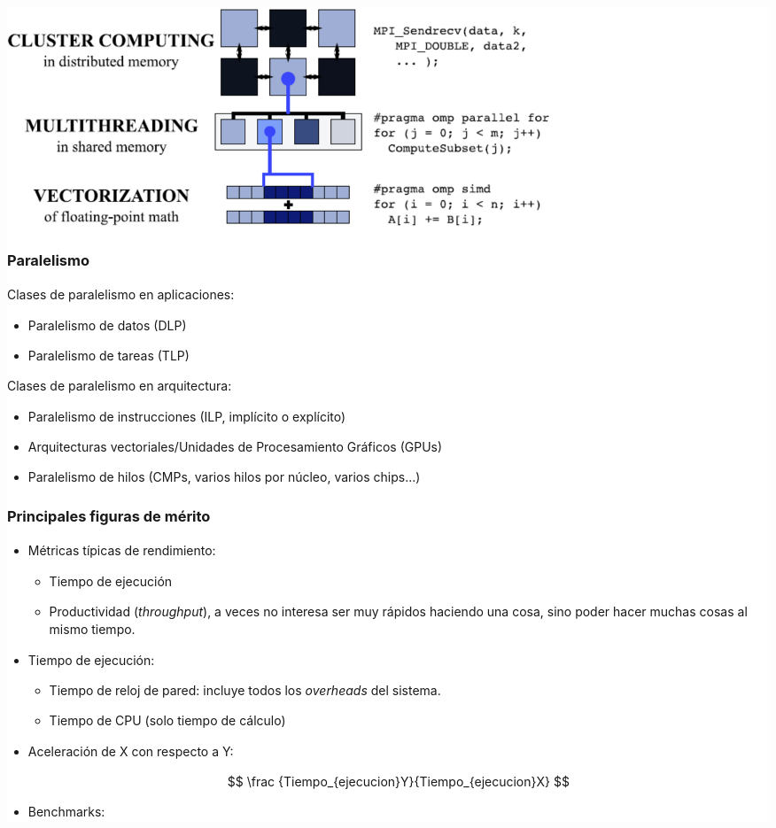 <img title="" src="assets/niveles_paralelismo_explicito.png" alt="" width="614" data-align="center">

### Paralelismo

Clases de paralelismo en aplicaciones:

- Paralelismo de datos (DLP)

- Paralelismo de tareas (TLP)

Clases de paralelismo en arquitectura:

- Paralelismo de instrucciones (ILP, implícito o explícito)

- Arquitecturas vectoriales/Unidades de Procesamiento Gráficos (GPUs)

- Paralelismo de hilos (CMPs, varios hilos por núcleo, varios chips...)

### Principales figuras de mérito

- Métricas típicas de rendimiento:
  
  - Tiempo de ejecución
  
  - Productividad (*throughput*), a veces no interesa ser muy rápidos haciendo una cosa, sino poder hacer muchas cosas al mismo tiempo.

- Tiempo de ejecución:
  
  - Tiempo de reloj de pared: incluye todos los *overheads* del sistema.
  
  - Tiempo de CPU (solo tiempo de cálculo)

- Aceleración de X con respecto a Y:
  
  $$
  \frac {Tiempo_{ejecucion}Y}{Tiempo_{ejecucion}X}
  $$

- Benchmarks:
  